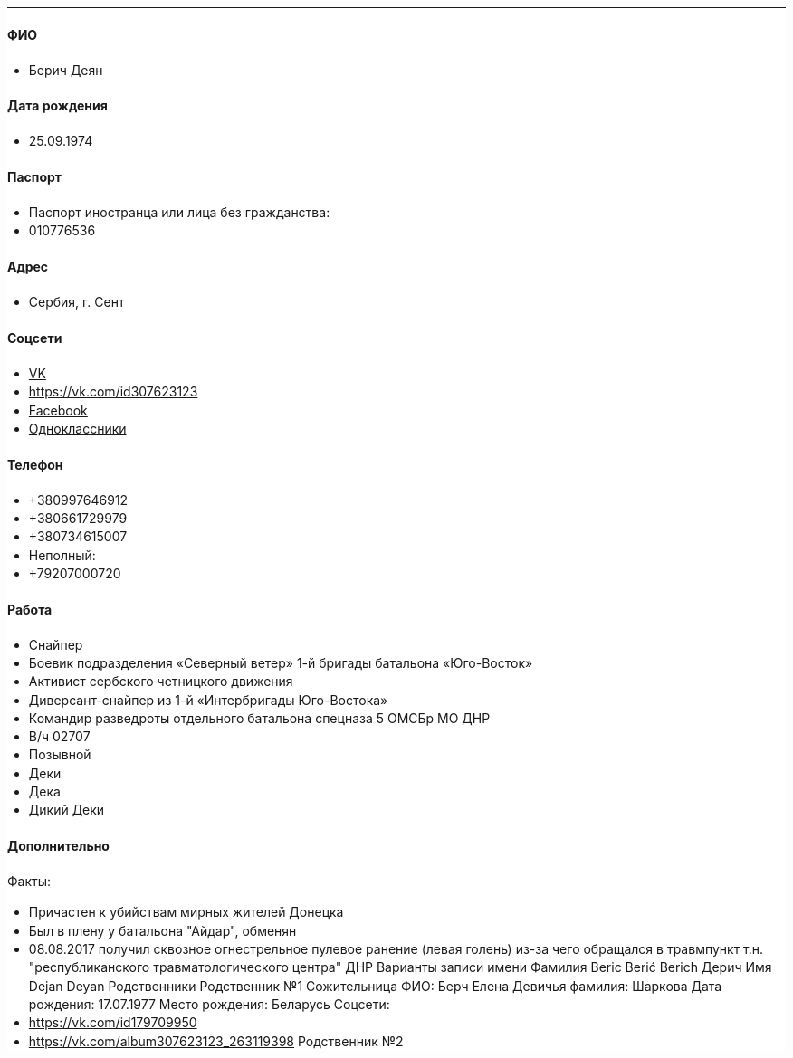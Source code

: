 

---

#### ФИО
- Берич Деян
#### Дата рождения
- 25.09.1974
#### Паспорт
- Паспорт иностранца или лица без гражданства:
- 010776536
#### Адрес
- Сербия, г. Сент
#### Соцсети
- [VK](http://vk.com/id224935694)
- https://vk.com/id307623123
- [Facebook](https://www.facebook.com/milojko.ludi.9843)
- [Одноклассники](https://ok.ru/profile/563294139355)
#### Телефон
- +380997646912
- +380661729979
- +380734615007
- Неполный:
- +79207000720
#### Работа
- Снайпер
- Боевик подразделения «Северный ветер» 1-й бригады батальона «Юго-Восток»
- Активист сербского четницкого движения
- Диверсант-снайпер из 1-й «Интербригады Юго-Востока»
- Командир разведроты отдельного батальона спецназа 5 ОМСБр МО ДНР
- В/ч 02707
- Позывной
- Деки
- Дека
- Дикий Деки
#### Дополнительно
Факты:
- Причастен к убийствам мирных жителей Донецка
- Был в плену у батальона "Айдар", обменян
- 08.08.2017 получил сквозное огнестрельное пулевое ранение (левая голень) из-за чего обращался в травмпункт т.н. "республиканского травматологического центра" ДНР
Варианты записи имени
Фамилия
Beric
Berić
Berich
Дерич
Имя
Dejan
Deyan
Родственники
Родственник №1
Сожительница
ФИО: Берч Елена
Девичья фамилия: Шаркова
Дата рождения: 17.07.1977
Место рождения: Беларусь
Соцсети:
- https://vk.com/id179709950
- https://vk.com/album307623123_263119398
Родственник №2